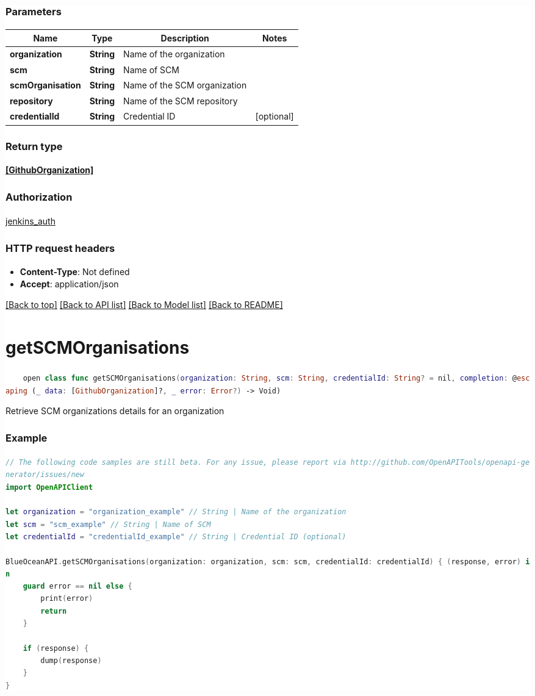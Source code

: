 ### Parameters

Name | Type | Description  | Notes
------------- | ------------- | ------------- | -------------
 **organization** | **String** | Name of the organization | 
 **scm** | **String** | Name of SCM | 
 **scmOrganisation** | **String** | Name of the SCM organization | 
 **repository** | **String** | Name of the SCM repository | 
 **credentialId** | **String** | Credential ID | [optional] 

### Return type

[**[GithubOrganization]**](GithubOrganization.md)

### Authorization

[jenkins_auth](../README.md#jenkins_auth)

### HTTP request headers

 - **Content-Type**: Not defined
 - **Accept**: application/json

[[Back to top]](#) [[Back to API list]](../README.md#documentation-for-api-endpoints) [[Back to Model list]](../README.md#documentation-for-models) [[Back to README]](../README.md)

# **getSCMOrganisations**
```swift
    open class func getSCMOrganisations(organization: String, scm: String, credentialId: String? = nil, completion: @escaping (_ data: [GithubOrganization]?, _ error: Error?) -> Void)
```



Retrieve SCM organizations details for an organization

### Example
```swift
// The following code samples are still beta. For any issue, please report via http://github.com/OpenAPITools/openapi-generator/issues/new
import OpenAPIClient

let organization = "organization_example" // String | Name of the organization
let scm = "scm_example" // String | Name of SCM
let credentialId = "credentialId_example" // String | Credential ID (optional)

BlueOceanAPI.getSCMOrganisations(organization: organization, scm: scm, credentialId: credentialId) { (response, error) in
    guard error == nil else {
        print(error)
        return
    }

    if (response) {
        dump(response)
    }
}
```
